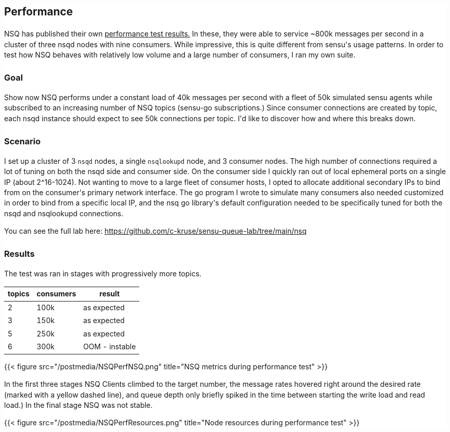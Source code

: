 ## Performance

NSQ has published their own [performance test
results.](https://nsq.io/overview/performance.html) In these, they were able to
service ~800k messages per second in a cluster of three nsqd nodes with nine
consumers. While impressive, this is quite different from sensu's usage
patterns. In order to test how NSQ behaves with relatively low volume and a
large number of consumers, I ran my own suite.

### Goal

Show now NSQ performs under a constant load of 40k messages per second with a
fleet of 50k simulated sensu agents while subscribed to an increasing number of
NSQ topics (sensu-go subscriptions.) Since consumer connections are created by
topic, each nsqd instance should expect to see 50k connections per topic. I'd
like to discover how and where this breaks down.

###  Scenario

I set up a cluster of 3 `nsqd` nodes, a single `nsqlookupd` node, and 3
consumer nodes. The high number of connections required a lot of tuning on both
the nsqd side and consumer side. On the consumer side I quickly ran out of
local ephemeral ports on a single IP (about 2^16-1024). Not wanting to move to
a large fleet of consumer hosts, I opted to allocate additional secondary IPs
to bind from on the consumer's primary network interface. The go program I
wrote to simulate many consumers also needed customized in order to bind from a
specific local IP, and the nsq go library's default configuration needed to be
specifically tuned for both the nsqd and nsqlookupd connections.

You can see the full lab here: https://github.com/c-kruse/sensu-queue-lab/tree/main/nsq

### Results

The test was ran in stages with progressively more topics.

| topics | consumers | result |
| ----- | ------ | ----- |
| 2 | 100k | as expected |
| 3 | 150k | as expected |
| 5 | 250k | as expected |
| 6 | 300k | OOM  - instable |


{{< figure src="/postmedia/NSQPerfNSQ.png" title="NSQ metrics during performance test" >}}

In the first three stages NSQ Clients climbed to the target number, the message
rates hovered right around the desired rate (marked with a yellow dashed line),
and queue depth only briefly spiked in the time between starting the write load
and read load.) In the final stage NSQ was not stable.

{{< figure src="/postmedia/NSQPerfResources.png" title="Node resources during performance test" >}}
